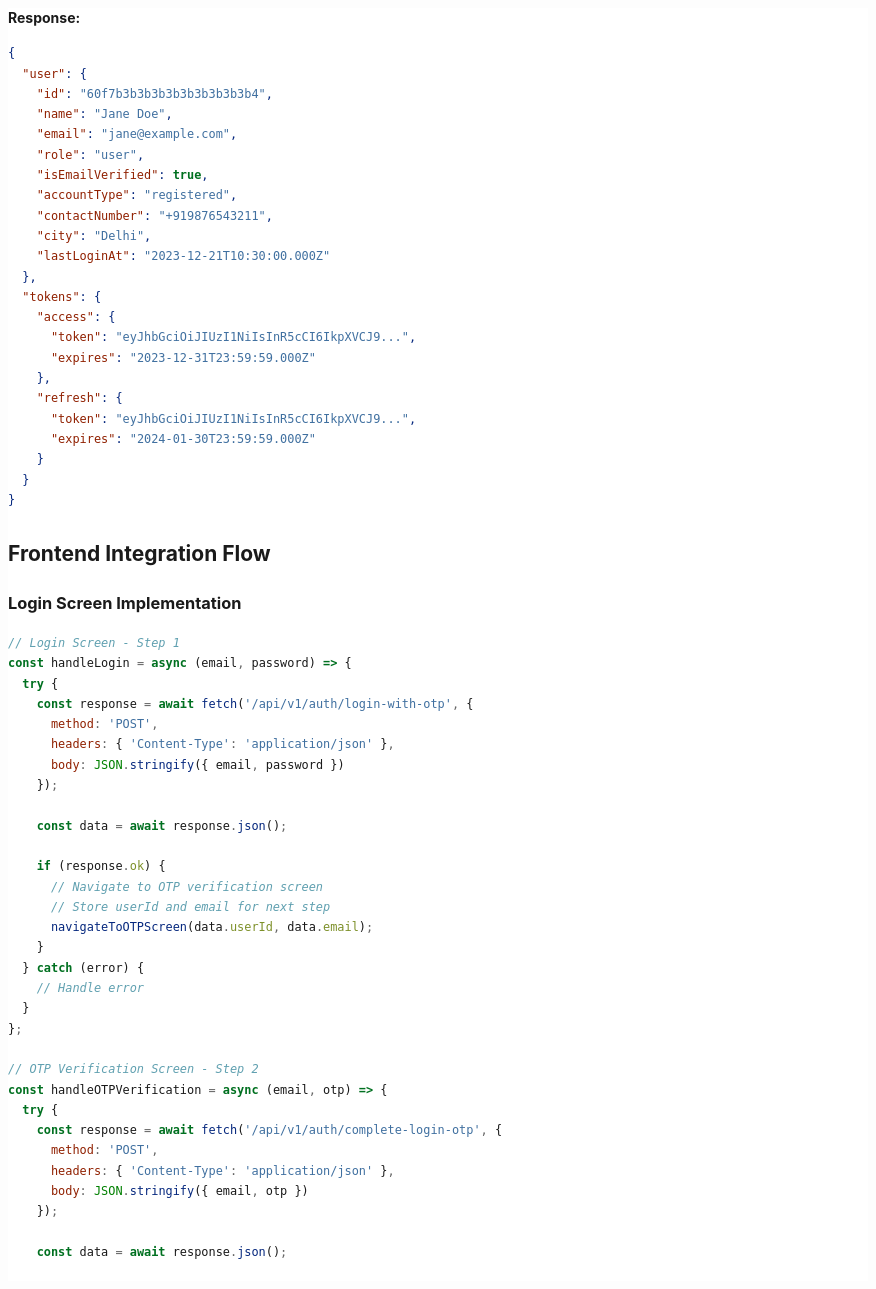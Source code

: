 **Response:**
```json
{
  "user": {
    "id": "60f7b3b3b3b3b3b3b3b3b3b4",
    "name": "Jane Doe",
    "email": "jane@example.com",
    "role": "user",
    "isEmailVerified": true,
    "accountType": "registered",
    "contactNumber": "+919876543211",
    "city": "Delhi",
    "lastLoginAt": "2023-12-21T10:30:00.000Z"
  },
  "tokens": {
    "access": {
      "token": "eyJhbGciOiJIUzI1NiIsInR5cCI6IkpXVCJ9...",
      "expires": "2023-12-31T23:59:59.000Z"
    },
    "refresh": {
      "token": "eyJhbGciOiJIUzI1NiIsInR5cCI6IkpXVCJ9...",
      "expires": "2024-01-30T23:59:59.000Z"
    }
  }
}
```

## Frontend Integration Flow

### Login Screen Implementation
```javascript
// Login Screen - Step 1
const handleLogin = async (email, password) => {
  try {
    const response = await fetch('/api/v1/auth/login-with-otp', {
      method: 'POST',
      headers: { 'Content-Type': 'application/json' },
      body: JSON.stringify({ email, password })
    });
    
    const data = await response.json();
    
    if (response.ok) {
      // Navigate to OTP verification screen
      // Store userId and email for next step
      navigateToOTPScreen(data.userId, data.email);
    }
  } catch (error) {
    // Handle error
  }
};

// OTP Verification Screen - Step 2
const handleOTPVerification = async (email, otp) => {
  try {
    const response = await fetch('/api/v1/auth/complete-login-otp', {
      method: 'POST',
      headers: { 'Content-Type': 'application/json' },
      body: JSON.stringify({ email, otp })
    });
    
    const data = await response.json();
    
```